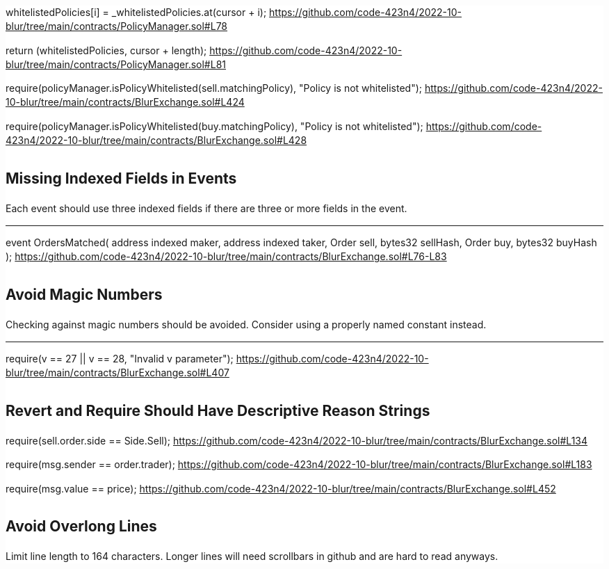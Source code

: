 whitelistedPolicies[i] = _whitelistedPolicies.at(cursor + i);
https://github.com/code-423n4/2022-10-blur/tree/main/contracts/PolicyManager.sol#L78

return (whitelistedPolicies, cursor + length);
https://github.com/code-423n4/2022-10-blur/tree/main/contracts/PolicyManager.sol#L81

require(policyManager.isPolicyWhitelisted(sell.matchingPolicy), "Policy is not whitelisted");
https://github.com/code-423n4/2022-10-blur/tree/main/contracts/BlurExchange.sol#L424

require(policyManager.isPolicyWhitelisted(buy.matchingPolicy), "Policy is not whitelisted");
https://github.com/code-423n4/2022-10-blur/tree/main/contracts/BlurExchange.sol#L428

## Missing Indexed Fields in Events

Each event should use three indexed fields if there are three or more fields in the event.

***

event OrdersMatched(
    address indexed maker,
    address indexed taker,
    Order sell,
    bytes32 sellHash,
    Order buy,
    bytes32 buyHash
);
https://github.com/code-423n4/2022-10-blur/tree/main/contracts/BlurExchange.sol#L76-L83

## Avoid Magic Numbers

Checking against magic numbers should be avoided.
Consider using a properly named constant instead.

***

require(v == 27 || v == 28, "Invalid v parameter");
https://github.com/code-423n4/2022-10-blur/tree/main/contracts/BlurExchange.sol#L407

## Revert and Require Should Have Descriptive Reason Strings

require(sell.order.side == Side.Sell);
https://github.com/code-423n4/2022-10-blur/tree/main/contracts/BlurExchange.sol#L134

require(msg.sender == order.trader);
https://github.com/code-423n4/2022-10-blur/tree/main/contracts/BlurExchange.sol#L183

require(msg.value == price);
https://github.com/code-423n4/2022-10-blur/tree/main/contracts/BlurExchange.sol#L452

## Avoid Overlong Lines

Limit line length to 164 characters.
Longer lines will need scrollbars in github and are hard to read anyways.
